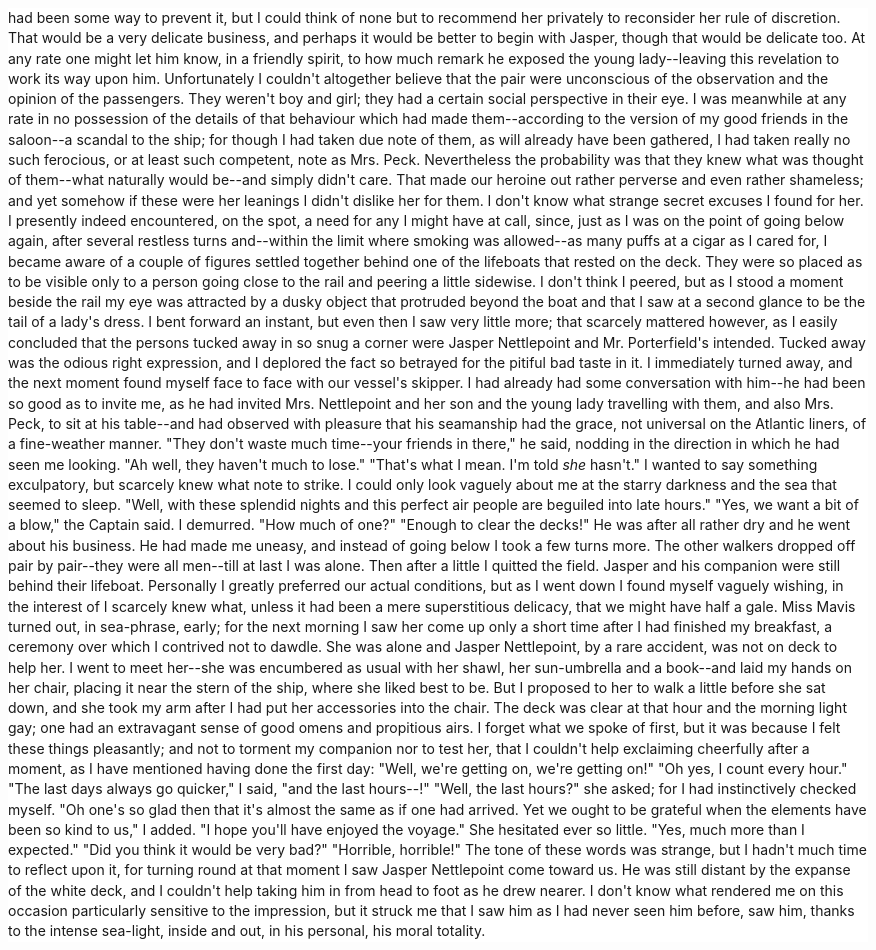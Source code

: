 had been some way to prevent it, but I could think of none but to recommend her privately to reconsider her rule of discretion.  That would be a very delicate business, and perhaps it would be better to begin with Jasper, though that would be delicate too.  At any rate one might let him know, in a friendly spirit, to how much remark he exposed the young lady--leaving this revelation to work its way upon him.  Unfortunately I couldn't altogether believe that the pair were unconscious of the observation and the opinion of the passengers.  They weren't boy and girl; they had a certain social perspective in their eye.  I was meanwhile at any rate in no possession of the details of that behaviour which had made them--according to the version of my good friends in the saloon--a scandal to the ship; for though I had taken due note of them, as will already have been gathered, I had taken really no such ferocious, or at least such competent, note as Mrs. Peck.  Nevertheless the probability was that they knew what was thought of them--what naturally would be--and simply didn't care.  That made our heroine out rather perverse and even rather shameless; and yet somehow if these were her leanings I didn't dislike her for them.  I don't know what strange secret excuses I found for her.  I presently indeed encountered, on the spot, a need for any I might have at call, since, just as I was on the point of going below again, after several restless turns and--within the limit where smoking was allowed--as many puffs at a cigar as I cared for, I became aware of a couple of figures settled together behind one of the lifeboats that rested on the deck.  They were so placed as to be visible only to a person going close to the rail and peering a little sidewise.  I don't think I peered, but as I stood a moment beside the rail my eye was attracted by a dusky object that protruded beyond the boat and that I saw at a second glance to be the tail of a lady's dress.  I bent forward an instant, but even then I saw very little more; that scarcely mattered however, as I easily concluded that the persons tucked away in so snug a corner were Jasper Nettlepoint and Mr. Porterfield's intended.  Tucked away was the odious right expression, and I deplored the fact so betrayed for the pitiful bad taste in it.  I immediately turned away, and the next moment found myself face to face with our vessel's skipper.  I had already had some conversation with him--he had been so good as to invite me, as he had invited Mrs. Nettlepoint and her son and the young lady travelling with them, and also Mrs. Peck, to sit at his table--and had observed with pleasure that his seamanship had the grace, not universal on the Atlantic liners, of a fine-weather manner.  "They don't waste much time--your friends in there," he said, nodding in the direction in which he had seen me looking.  "Ah well, they haven't much to lose."  "That's what I mean.  I'm told _she_ hasn't."  I wanted to say something exculpatory, but scarcely knew what note to strike.  I could only look vaguely about me at the starry darkness and the sea that seemed to sleep.  "Well, with these splendid nights and this perfect air people are beguiled into late hours."  "Yes, we want a bit of a blow," the Captain said.  I demurred.  "How much of one?"  "Enough to clear the decks!"  He was after all rather dry and he went about his business.  He had made me uneasy, and instead of going below I took a few turns more.  The other walkers dropped off pair by pair--they were all men--till at last I was alone.  Then after a little I quitted the field.  Jasper and his companion were still behind their lifeboat.  Personally I greatly preferred our actual conditions, but as I went down I found myself vaguely wishing, in the interest of I scarcely knew what, unless it had been a mere superstitious delicacy, that we might have half a gale.  Miss Mavis turned out, in sea-phrase, early; for the next morning I saw her come up only a short time after I had finished my breakfast, a ceremony over which I contrived not to dawdle.  She was alone and Jasper Nettlepoint, by a rare accident, was not on deck to help her.  I went to meet her--she was encumbered as usual with her shawl, her sun-umbrella and a book--and laid my hands on her chair, placing it near the stern of the ship, where she liked best to be.  But I proposed to her to walk a little before she sat down, and she took my arm after I had put her accessories into the chair.  The deck was clear at that hour and the morning light gay; one had an extravagant sense of good omens and propitious airs.  I forget what we spoke of first, but it was because I felt these things pleasantly; and not to torment my companion nor to test her, that I couldn't help exclaiming cheerfully after a moment, as I have mentioned having done the first day: "Well, we're getting on, we're getting on!"  "Oh yes, I count every hour."  "The last days always go quicker," I said, "and the last hours--!"  "Well, the last hours?" she asked; for I had instinctively checked myself.  "Oh one's so glad then that it's almost the same as if one had arrived. Yet we ought to be grateful when the elements have been so kind to us," I added.  "I hope you'll have enjoyed the voyage."  She hesitated ever so little.  "Yes, much more than I expected."  "Did you think it would be very bad?"  "Horrible, horrible!"  The tone of these words was strange, but I hadn't much time to reflect upon it, for turning round at that moment I saw Jasper Nettlepoint come toward us.  He was still distant by the expanse of the white deck, and I couldn't help taking him in from head to foot as he drew nearer.  I don't know what rendered me on this occasion particularly sensitive to the impression, but it struck me that I saw him as I had never seen him before, saw him, thanks to the intense sea-light, inside and out, in his personal, his moral totality.